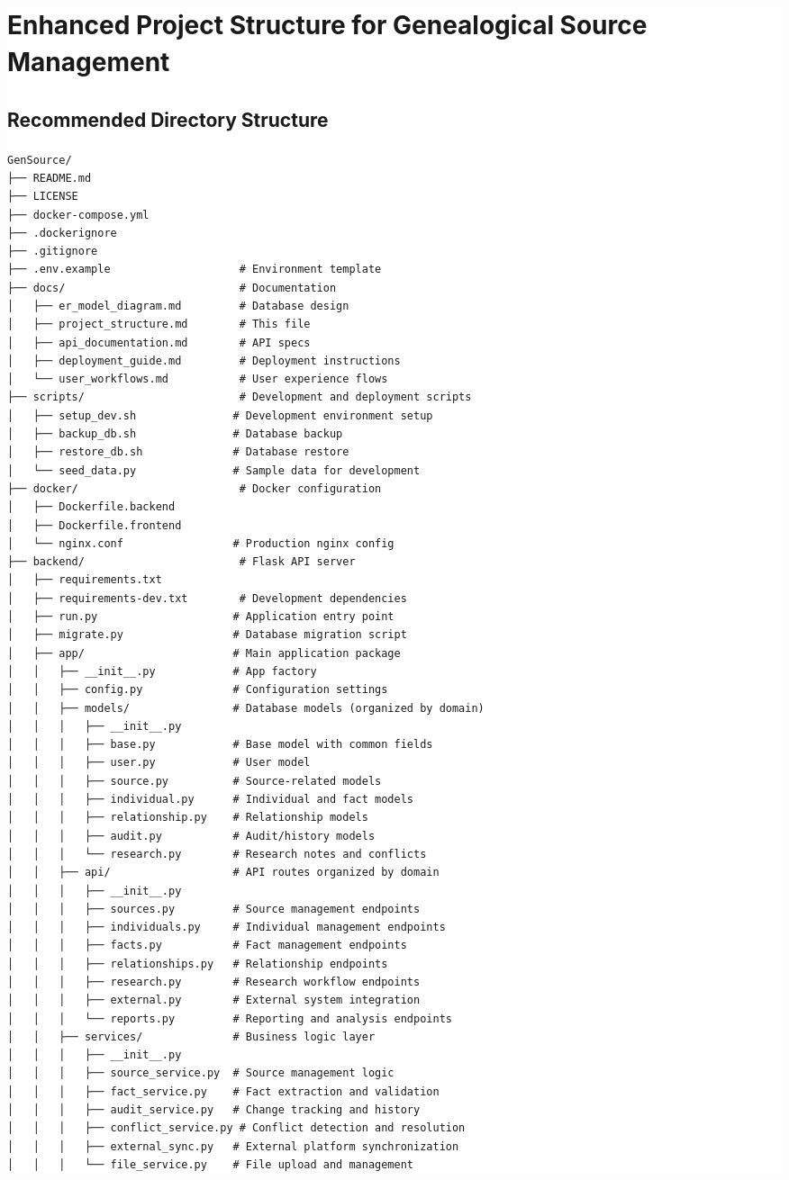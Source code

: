 # Enhanced Project Structure for Genealogical Source Management

## Recommended Directory Structure

```
GenSource/
├── README.md
├── LICENSE
├── docker-compose.yml
├── .dockerignore
├── .gitignore
├── .env.example                    # Environment template
├── docs/                           # Documentation
│   ├── er_model_diagram.md         # Database design
│   ├── project_structure.md        # This file
│   ├── api_documentation.md        # API specs
│   ├── deployment_guide.md         # Deployment instructions
│   └── user_workflows.md           # User experience flows
├── scripts/                        # Development and deployment scripts
│   ├── setup_dev.sh               # Development environment setup
│   ├── backup_db.sh               # Database backup
│   ├── restore_db.sh              # Database restore
│   └── seed_data.py               # Sample data for development
├── docker/                         # Docker configuration
│   ├── Dockerfile.backend
│   ├── Dockerfile.frontend
│   └── nginx.conf                 # Production nginx config
├── backend/                        # Flask API server
│   ├── requirements.txt
│   ├── requirements-dev.txt        # Development dependencies
│   ├── run.py                     # Application entry point
│   ├── migrate.py                 # Database migration script
│   ├── app/                       # Main application package
│   │   ├── __init__.py            # App factory
│   │   ├── config.py              # Configuration settings
│   │   ├── models/                # Database models (organized by domain)
│   │   │   ├── __init__.py
│   │   │   ├── base.py            # Base model with common fields
│   │   │   ├── user.py            # User model
│   │   │   ├── source.py          # Source-related models
│   │   │   ├── individual.py      # Individual and fact models
│   │   │   ├── relationship.py    # Relationship models
│   │   │   ├── audit.py           # Audit/history models
│   │   │   └── research.py        # Research notes and conflicts
│   │   ├── api/                   # API routes organized by domain
│   │   │   ├── __init__.py
│   │   │   ├── sources.py         # Source management endpoints
│   │   │   ├── individuals.py     # Individual management endpoints
│   │   │   ├── facts.py           # Fact management endpoints
│   │   │   ├── relationships.py   # Relationship endpoints
│   │   │   ├── research.py        # Research workflow endpoints
│   │   │   ├── external.py        # External system integration
│   │   │   └── reports.py         # Reporting and analysis endpoints
│   │   ├── services/              # Business logic layer
│   │   │   ├── __init__.py
│   │   │   ├── source_service.py  # Source management logic
│   │   │   ├── fact_service.py    # Fact extraction and validation
│   │   │   ├── audit_service.py   # Change tracking and history
│   │   │   ├── conflict_service.py # Conflict detection and resolution
│   │   │   ├── external_sync.py   # External platform synchronization
│   │   │   └── file_service.py    # File upload and management
```